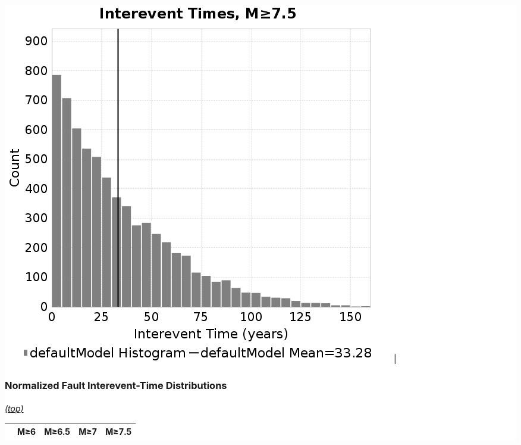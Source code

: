 ![Interevent Times](resources/interevent_times_m7.5.png) |
### Normalized Fault Interevent-Time Distributions
*[(top)](#defaultmodel)*

|  | **M≥6** | **M≥6.5** | **M≥7** | **M≥7.5** |
|-----|-----|-----|-----|-----|